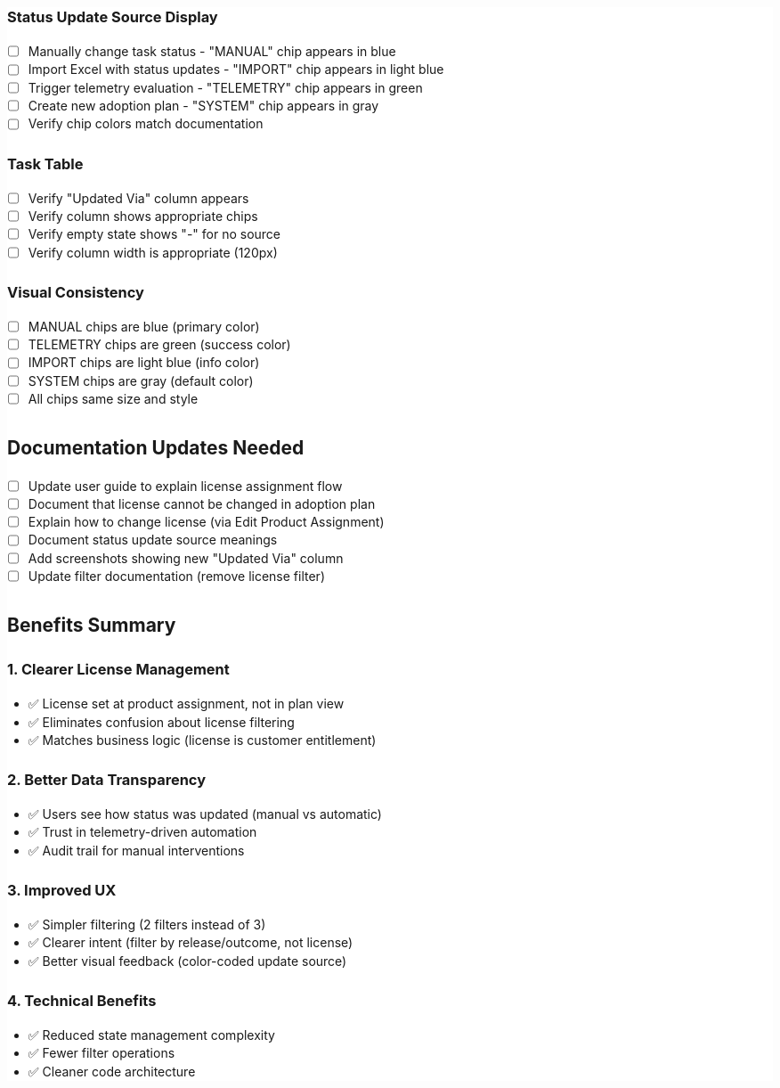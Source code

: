 ### Status Update Source Display
- [ ] Manually change task status - "MANUAL" chip appears in blue
- [ ] Import Excel with status updates - "IMPORT" chip appears in light blue
- [ ] Trigger telemetry evaluation - "TELEMETRY" chip appears in green
- [ ] Create new adoption plan - "SYSTEM" chip appears in gray
- [ ] Verify chip colors match documentation

### Task Table
- [ ] Verify "Updated Via" column appears
- [ ] Verify column shows appropriate chips
- [ ] Verify empty state shows "-" for no source
- [ ] Verify column width is appropriate (120px)

### Visual Consistency
- [ ] MANUAL chips are blue (primary color)
- [ ] TELEMETRY chips are green (success color)
- [ ] IMPORT chips are light blue (info color)
- [ ] SYSTEM chips are gray (default color)
- [ ] All chips same size and style

## Documentation Updates Needed

- [ ] Update user guide to explain license assignment flow
- [ ] Document that license cannot be changed in adoption plan
- [ ] Explain how to change license (via Edit Product Assignment)
- [ ] Document status update source meanings
- [ ] Add screenshots showing new "Updated Via" column
- [ ] Update filter documentation (remove license filter)

## Benefits Summary

### 1. Clearer License Management
- ✅ License set at product assignment, not in plan view
- ✅ Eliminates confusion about license filtering
- ✅ Matches business logic (license is customer entitlement)

### 2. Better Data Transparency
- ✅ Users see how status was updated (manual vs automatic)
- ✅ Trust in telemetry-driven automation
- ✅ Audit trail for manual interventions

### 3. Improved UX
- ✅ Simpler filtering (2 filters instead of 3)
- ✅ Clearer intent (filter by release/outcome, not license)
- ✅ Better visual feedback (color-coded update source)

### 4. Technical Benefits
- ✅ Reduced state management complexity
- ✅ Fewer filter operations
- ✅ Cleaner code architecture
